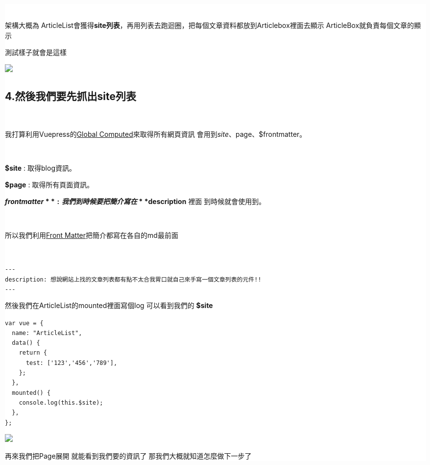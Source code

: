 <br/>

架構大概為
ArticleList會獲得**site列表**，再用列表去跑迴圈，把每個文章資料都放到Articlebox裡面去顯示
ArticleBox就負責每個文章的顯示

測試樣子就會是這樣

<img src="https://user-images.githubusercontent.com/38503381/186596785-cd326529-c639-4c2a-8d78-ca3050e7508a.png">


## 4.然後我們要先抓出site列表

<br>

我打算利用Vuepress的[Global Computed](https://vuepress.vuejs.org/zh/guide/global-computed.html)來取得所有網頁資訊
會用到$site、$page、$frontmatter。

<br>

**$site** : 取得blog資訊。

**$page** : 取得所有頁面資訊。

**$frontmatter**  :  我們到時候要把簡介寫在 **$description** 裡面 到時候就會使用到。

<br>

所以我們利用[Front Matter](https://vuepress.vuejs.org/zh/guide/frontmatter.html)把簡介都寫在各自的md最前面

<br>

```
---
description: 想說網站上找的文章列表都有點不太合我胃口就自己來手寫一個文章列表的元件!!
---
```

然後我們在ArticleList的mounted裡面寫個log  可以看到我們的 **$site**

``` vue
var vue = {
  name: "ArticleList",
  data() {
    return {
      test: ['123','456','789'],
    };
  },
  mounted() {
    console.log(this.$site);
  },
};
```

<img src="https://user-images.githubusercontent.com/38503381/186595639-461da55d-89e9-4b45-aa70-caf3741e96d8.png"> <br/>


再來我們把Page展開 就能看到我們要的資訊了 那我們大概就知道怎麼做下一步了
